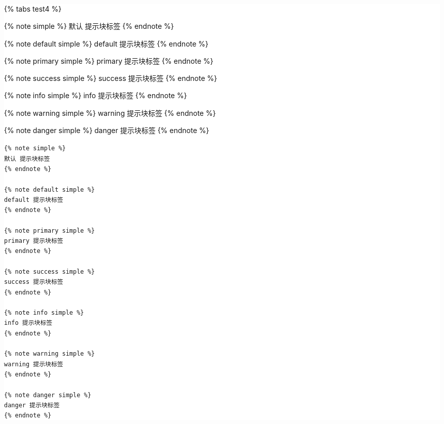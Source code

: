   {% tabs test4 %}
  
  {% note simple %}
  默认 提示块标签
  {% endnote %}

  {% note default simple %}
  default 提示块标签
  {% endnote %}

  {% note primary simple %}
  primary 提示块标签
  {% endnote %}

  {% note success simple %}
  success 提示块标签
  {% endnote %}

  {% note info simple %}
  info 提示块标签
  {% endnote %}

  {% note warning simple %}
  warning 提示块标签
  {% endnote %}

  {% note danger simple %}
  danger 提示块标签
  {% endnote %}

  ```md
  {% note simple %}
  默认 提示块标签
  {% endnote %}

  {% note default simple %}
  default 提示块标签
  {% endnote %}

  {% note primary simple %}
  primary 提示块标签
  {% endnote %}

  {% note success simple %}
  success 提示块标签
  {% endnote %}

  {% note info simple %}
  info 提示块标签
  {% endnote %}

  {% note warning simple %}
  warning 提示块标签
  {% endnote %}

  {% note danger simple %}
  danger 提示块标签
  {% endnote %}
  ```
  